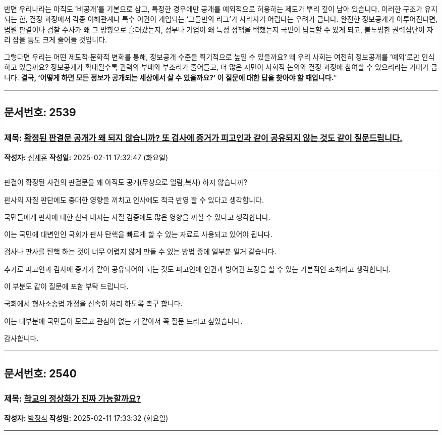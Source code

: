 반면 우리나라는 아직도 ‘비공개’를 기본으로 삼고, 특정한 경우에만 공개를 예외적으로 허용하는 제도가 뿌리 깊이 남아 있습니다. 이러한 구조가 유지되는 한, 결정 과정에서 각종 이해관계나 특수 이권이 개입되는 ‘그들만의 리그’가 사라지기 어렵다는 우려가 큽니다. 완전한 정보공개가 이루어진다면, 법원 판결이나 검찰 수사가 왜 그 방향으로 흘러갔는지, 정부나 기업이 왜 특정 정책을 택했는지 국민이 납득할 수 있게 되고, 불투명한 권력집단이 자리 잡을 틈도 크게 줄어들 것입니다.

그렇다면 우리는 어떤 제도적‧문화적 변화를 통해, 정보공개 수준을 획기적으로 높일 수 있을까요? 왜 우리 사회는 여전히 정보공개를 ‘예외’로만 인식하고 있을까요? 정보공개가 확대될수록 권력의 부패와 부조리가 줄어들고, 더 많은 시민이 사회적 논의와 결정 과정에 참여할 수 있으리라는 기대가 큽니다. **결국, ‘어떻게 하면 모든 정보가 공개되는 세상에서 살 수 있을까요?’ 이 질문에 대한 답을 찾아야 할 때입니다.**"

---





## 문서번호: 2539

### 제목: [확정된 판결문 공개가 왜 되지 않습니까? 또 검사에 증거가 피고인과 같이 공유되지 않는 것도 같이 질문드립니다.  ](https://q4all.kr/redirect/detail/6f17dbf0-cefe-4ae3-a94d-af454269bdb2)

**작성자:** [심세훈](https://q4all.kr/user/profile/3656)
**작성일:** 2025-02-11 17:32:47 (화요일)

---

판결이 확정된 사건의 판결문을 왜 아직도 공개(무상으로 열람,복사) 하지 않습니까?

판사의 자질 판단에도 중대한 영향을 끼치고 인사에도 적극 반영 할 수 있다고 생각합니다.

국민들에게 판사에 대한 신뢰 내지는 자질 검증에도 많은 영향을 끼칠 수 있다고 생각합니다.

이는 국민에 대변인인 국회가 판사 탄핵을 빠르게 할 수 있는 자료로 사용되고 있어야 됩니다.

검사나 판사를 탄핵 하는 것이 너무 어렵지 않게 만들 수 있는 방법 중에 일부분 일거 같습니다.

추가로 피고인과 검사에 증거가 같이 공유되어야 되는 것도 피고인에 인권과 방어권 보장을 할 수 있는 기본적인 조치라고 생각합니다.

이 부분도 같이 질문에 포함 부탁 드립니다.

국회에서 형사소송법 개정을 신속히 처리 하도록 촉구 합니다.

이는 대부분에 국민들이 모르고 관심이 없는 거 같아서 꼭 질문 드리고 싶었습니다.

감사합니다.

---





## 문서번호: 2540

### 제목: [학교의 정상화가 진짜 가능할까요? ](https://q4all.kr/redirect/detail/dc49f06b-db5e-4cac-81de-2d250bf10756)

**작성자:** [박정식](https://q4all.kr/user/profile/3662)
**작성일:** 2025-02-11 17:33:32 (화요일)

---

